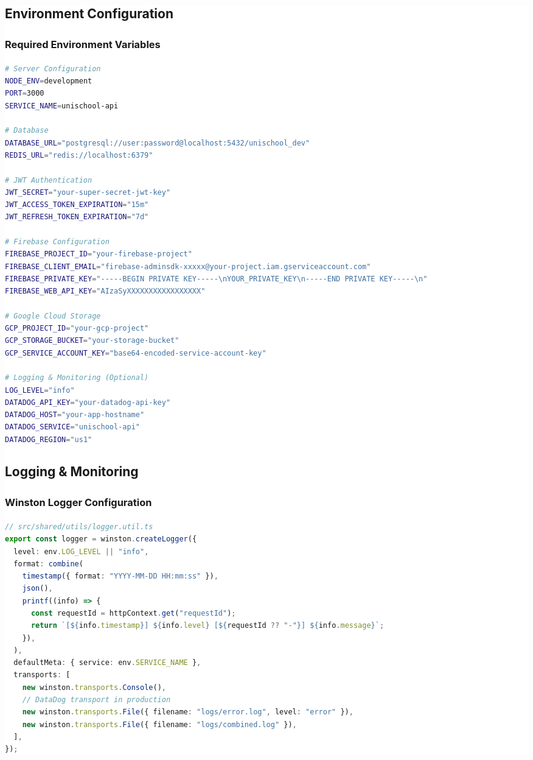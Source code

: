 ## Environment Configuration

### Required Environment Variables

```bash
# Server Configuration
NODE_ENV=development
PORT=3000
SERVICE_NAME=unischool-api

# Database
DATABASE_URL="postgresql://user:password@localhost:5432/unischool_dev"
REDIS_URL="redis://localhost:6379"

# JWT Authentication
JWT_SECRET="your-super-secret-jwt-key"
JWT_ACCESS_TOKEN_EXPIRATION="15m"
JWT_REFRESH_TOKEN_EXPIRATION="7d"

# Firebase Configuration
FIREBASE_PROJECT_ID="your-firebase-project"
FIREBASE_CLIENT_EMAIL="firebase-adminsdk-xxxxx@your-project.iam.gserviceaccount.com"
FIREBASE_PRIVATE_KEY="-----BEGIN PRIVATE KEY-----\nYOUR_PRIVATE_KEY\n-----END PRIVATE KEY-----\n"
FIREBASE_WEB_API_KEY="AIzaSyXXXXXXXXXXXXXXXXX"

# Google Cloud Storage
GCP_PROJECT_ID="your-gcp-project"
GCP_STORAGE_BUCKET="your-storage-bucket"
GCP_SERVICE_ACCOUNT_KEY="base64-encoded-service-account-key"

# Logging & Monitoring (Optional)
LOG_LEVEL="info"
DATADOG_API_KEY="your-datadog-api-key"
DATADOG_HOST="your-app-hostname"
DATADOG_SERVICE="unischool-api"
DATADOG_REGION="us1"
```

## Logging & Monitoring

### Winston Logger Configuration

```typescript
// src/shared/utils/logger.util.ts
export const logger = winston.createLogger({
  level: env.LOG_LEVEL || "info",
  format: combine(
    timestamp({ format: "YYYY-MM-DD HH:mm:ss" }),
    json(),
    printf((info) => {
      const requestId = httpContext.get("requestId");
      return `[${info.timestamp}] ${info.level} [${requestId ?? "-"}] ${info.message}`;
    }),
  ),
  defaultMeta: { service: env.SERVICE_NAME },
  transports: [
    new winston.transports.Console(),
    // DataDog transport in production
    new winston.transports.File({ filename: "logs/error.log", level: "error" }),
    new winston.transports.File({ filename: "logs/combined.log" }),
  ],
});
```
